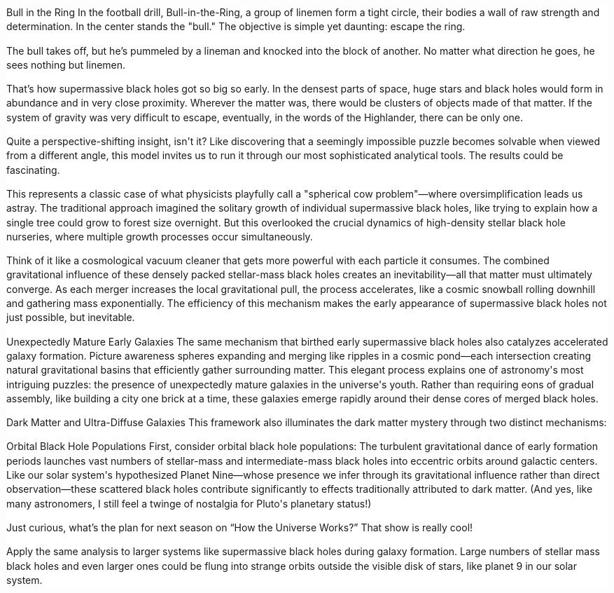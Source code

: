 Bull in the Ring
In the football drill, Bull-in-the-Ring, a group of linemen form a tight circle, their bodies a wall of raw strength and determination. In the center stands the "bull." The objective is simple yet daunting: escape the ring.

The bull takes off, but he’s pummeled by a lineman and knocked into the block of another. No matter what direction he goes, he sees nothing but linemen.

That’s how supermassive black holes got so big so early. In the densest parts of space, huge stars and black holes would form in abundance and in very close proximity. Wherever the matter was, there would be clusters of objects made of that matter. If the system of gravity was very difficult to escape, eventually, in the words of the Highlander, there can be only one.

Quite a perspective-shifting insight, isn't it? Like discovering that a seemingly impossible puzzle becomes solvable when viewed from a different angle, this model invites us to run it through our most sophisticated analytical tools. The results could be fascinating.

This represents a classic case of what physicists playfully call a "spherical cow problem"—where oversimplification leads us astray. The traditional approach imagined the solitary growth of individual supermassive black holes, like trying to explain how a single tree could grow to forest size overnight. But this overlooked the crucial dynamics of high-density stellar black hole nurseries, where multiple growth processes occur simultaneously.

Think of it like a cosmological vacuum cleaner that gets more powerful with each particle it consumes. The combined gravitational influence of these densely packed stellar-mass black holes creates an inevitability—all that matter must ultimately converge. As each merger increases the local gravitational pull, the process accelerates, like a cosmic snowball rolling downhill and gathering mass exponentially. The efficiency of this mechanism makes the early appearance of supermassive black holes not just possible, but inevitable.

Unexpectedly Mature Early Galaxies
The same mechanism that birthed early supermassive black holes also catalyzes accelerated galaxy formation. Picture awareness spheres expanding and merging like ripples in a cosmic pond—each intersection creating natural gravitational basins that efficiently gather surrounding matter. This elegant process explains one of astronomy's most intriguing puzzles: the presence of unexpectedly mature galaxies in the universe's youth. Rather than requiring eons of gradual assembly, like building a city one brick at a time, these galaxies emerge rapidly around their dense cores of merged black holes.

Dark Matter and Ultra-Diffuse Galaxies
This framework also illuminates the dark matter mystery through two distinct mechanisms:

Orbital Black Hole Populations
First, consider orbital black hole populations: The turbulent gravitational dance of early formation periods launches vast numbers of stellar-mass and intermediate-mass black holes into eccentric orbits around galactic centers. Like our solar system's hypothesized Planet Nine—whose presence we infer through its gravitational influence rather than direct observation—these scattered black holes contribute significantly to effects traditionally attributed to dark matter. (And yes, like many astronomers, I still feel a twinge of nostalgia for Pluto's planetary status!)

Just curious, what’s the plan for next season on “How the Universe Works?” That show is really cool!

Apply the same analysis to larger systems like supermassive black holes during galaxy formation. Large numbers of stellar mass black holes and even larger ones could be flung into strange orbits outside the visible disk of stars, like planet 9 in our solar system.
